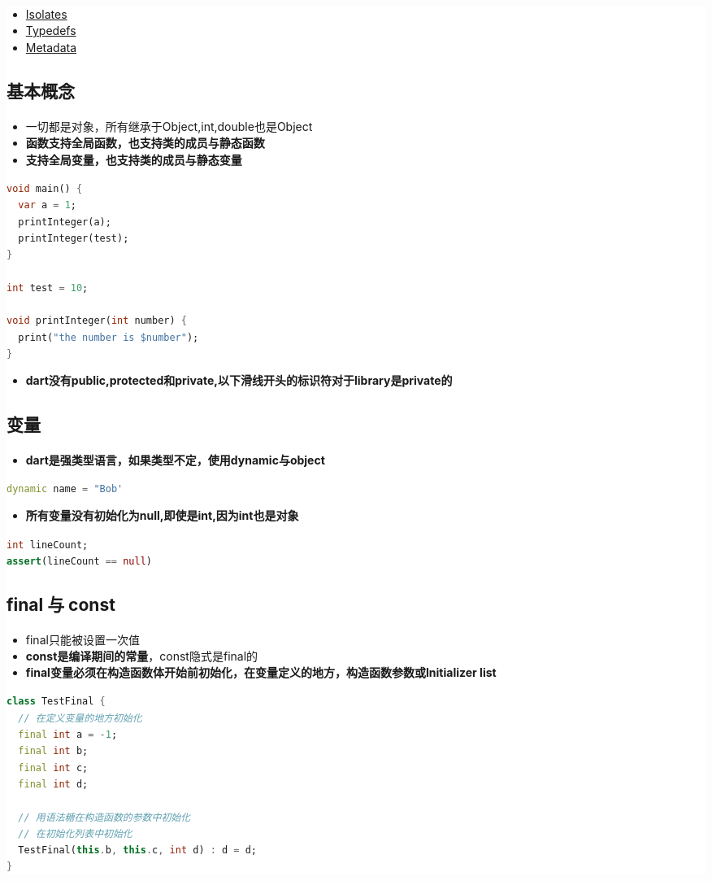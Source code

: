- [Isolates](#isolates)
- [Typedefs](#typedefs)
- [Metadata](#metadata)

## 基本概念

- 一切都是对象，所有继承于Object,int,double也是Object
- **函数支持全局函数，也支持类的成员与静态函数**
- **支持全局变量，也支持类的成员与静态变量**

```Dart
void main() {
  var a = 1;
  printInteger(a);
  printInteger(test);
}

int test = 10;

void printInteger(int number) {
  print("the number is $number");
}
```

- **dart没有public,protected和private,以下滑线开头的标识符对于library是private的**

## 变量

- **dart是强类型语言，如果类型不定，使用dynamic与object**

```Dart
dynamic name = "Bob'
```

- **所有变量没有初始化为null,即使是int,因为int也是对象**

```Dart
int lineCount;
assert(lineCount == null)
```

## final 与 const

- final只能被设置一次值
- **const是编译期间的常量**，const隐式是final的
- **final变量必须在构造函数体开始前初始化，在变量定义的地方，构造函数参数或Initializer list**

```Dart
class TestFinal {
  // 在定义变量的地方初始化
  final int a = -1;
  final int b;
  final int c;
  final int d;
  
  // 用语法糖在构造函数的参数中初始化
  // 在初始化列表中初始化
  TestFinal(this.b, this.c, int d) : d = d;
}

```
